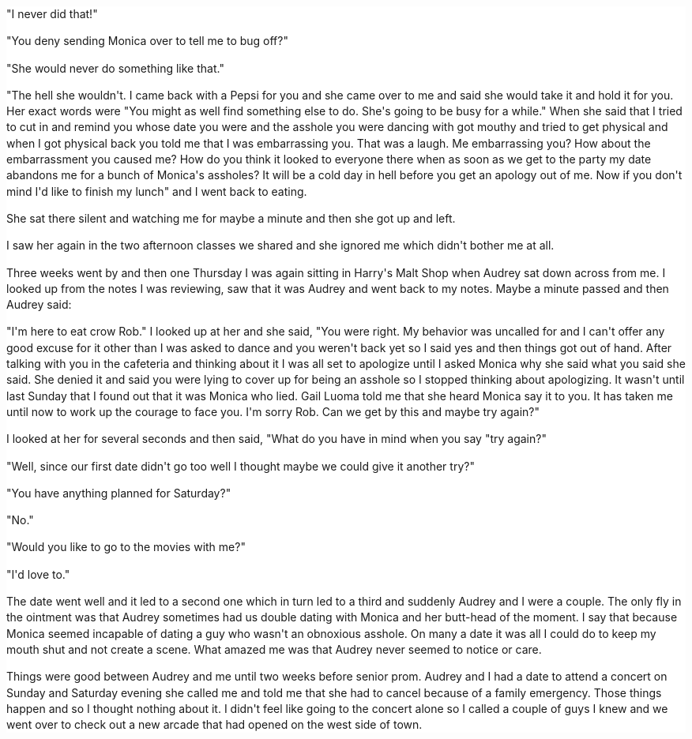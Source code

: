  "I never did that!" 

 "You deny sending Monica over to tell me to bug off?" 

 "She would never do something like that." 

 "The hell she wouldn't. I came back with a Pepsi for you and she came over to me and said she would take it and hold it for you. Her exact words were "You might as well find something else to do. She's going to be busy for a while." When she said that I tried to cut in and remind you whose date you were and the asshole you were dancing with got mouthy and tried to get physical and when I got physical back you told me that I was embarrassing you. That was a laugh. Me embarrassing you? How about the embarrassment you caused me? How do you think it looked to everyone there when as soon as we get to the party my date abandons me for a bunch of Monica's assholes? It will be a cold day in hell before you get an apology out of me. Now if you don't mind I'd like to finish my lunch" and I went back to eating. 

 She sat there silent and watching me for maybe a minute and then she got up and left. 

 I saw her again in the two afternoon classes we shared and she ignored me which didn't bother me at all. 

 Three weeks went by and then one Thursday I was again sitting in Harry's Malt Shop when Audrey sat down across from me. I looked up from the notes I was reviewing, saw that it was Audrey and went back to my notes. Maybe a minute passed and then Audrey said: 

 "I'm here to eat crow Rob." I looked up at her and she said, "You were right. My behavior was uncalled for and I can't offer any good excuse for it other than I was asked to dance and you weren't back yet so I said yes and then things got out of hand. After talking with you in the cafeteria and thinking about it I was all set to apologize until I asked Monica why she said what you said she said. She denied it and said you were lying to cover up for being an asshole so I stopped thinking about apologizing. It wasn't until last Sunday that I found out that it was Monica who lied. Gail Luoma told me that she heard Monica say it to you. It has taken me until now to work up the courage to face you. I'm sorry Rob. Can we get by this and maybe try again?" 

 I looked at her for several seconds and then said, "What do you have in mind when you say "try again?" 

 "Well, since our first date didn't go too well I thought maybe we could give it another try?" 

 "You have anything planned for Saturday?" 

 "No." 

 "Would you like to go to the movies with me?" 

 "I'd love to." 

 The date went well and it led to a second one which in turn led to a third and suddenly Audrey and I were a couple. The only fly in the ointment was that Audrey sometimes had us double dating with Monica and her butt-head of the moment. I say that because Monica seemed incapable of dating a guy who wasn't an obnoxious asshole. On many a date it was all I could do to keep my mouth shut and not create a scene. What amazed me was that Audrey never seemed to notice or care. 

 Things were good between Audrey and me until two weeks before senior prom. Audrey and I had a date to attend a concert on Sunday and Saturday evening she called me and told me that she had to cancel because of a family emergency. Those things happen and so I thought nothing about it. I didn't feel like going to the concert alone so I called a couple of guys I knew and we went over to check out a new arcade that had opened on the west side of town. 
